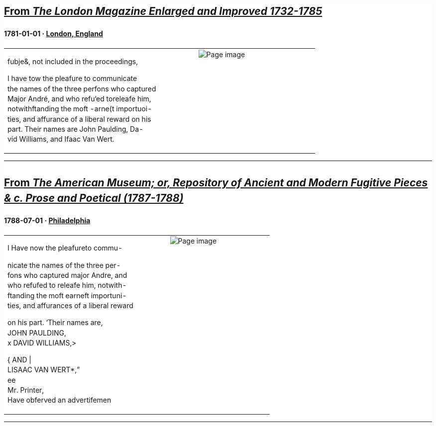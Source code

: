 
## [From _The London Magazine Enlarged and Improved 1732-1785_](https://archive.org/details/sim_london-magazine-enlarged-and-improved_1781-01_50/page/n51/mode/1up?view=theater)

#### 1781-01-01 &middot; [London, England](http://dbpedia.org/resource/London)

<table style="width: 100%;"><tr><td style="width: 50%">

  
fubje&amp;, not included in the proceedings,  
  
I have tow the pleafure to communicate  
the names of the three perfons who captured  
Major André, and who refu‘ed toreleafe him,  
notwithftanding the moft -arne(t importuoi-  
ties, and affurance of a liberal reward on his  
part. Their names are John Paulding, Da-  
vid Williams, and Ifaac Van Wert.
</td><td style="width: 50%; max-height: 75%; margin: auto; display: block;">
<img alt="Page image" src="https://iiif.archive.org/image/iiif/2/sim_london-magazine-enlarged-and-improved_1781-01_50%2Fsim_london-magazine-enlarged-and-improved_1781-01_50_jp2.zip%2Fsim_london-magazine-enlarged-and-improved_1781-01_50_jp2%2Fsim_london-magazine-enlarged-and-improved_1781-01_50_0051.jp2/pct:53.53866317169069,73.73756694720734,36.8610747051114,9.563886763580719/600,/0/default.jpg"/>
</td>
</tr></table>

---

## [From _The American Museum; or, Repository of Ancient and Modern Fugitive Pieces & c. Prose and Poetical (1787-1788)_](https://archive.org/details/sim_american-museum-or-universal-magazine_1788-07_4_1/page/n35/mode/1up?view=theater)

#### 1788-07-01 &middot; [Philadelphia](http://dbpedia.org/resource/Philadelphia)

<table style="width: 100%;"><tr><td style="width: 50%">

  
  
I Have now the pleafureto commu-  
  
nicate the names of the three per-  
fons who captured major Andre, and  
who refufed to releafe him, notwith-  
ftanding the moft earneft importuni-  
ties, and affurances of a liberal reward  
  
on his part. ‘Their names are,  
JOHN PAULDING,  
x DAVID WILLIAMS,&gt;  
  
{ AND |  
LISAAC VAN WERT*,”  
ee  
Mr. Printer,  
Have obferved an advertifemen
</td><td style="width: 50%; max-height: 75%; margin: auto; display: block;">
<img alt="Page image" src="https://iiif.archive.org/image/iiif/2/sim_american-museum-or-universal-magazine_1788-07_4_1%2Fsim_american-museum-or-universal-magazine_1788-07_4_1_jp2.zip%2Fsim_american-museum-or-universal-magazine_1788-07_4_1_jp2%2Fsim_american-museum-or-universal-magazine_1788-07_4_1_0035.jp2/pct:14.81958762886598,29.073170731707318,34.75085910652921,20.121951219512194/,600/0/default.jpg"/>
</td>
</tr></table>

---